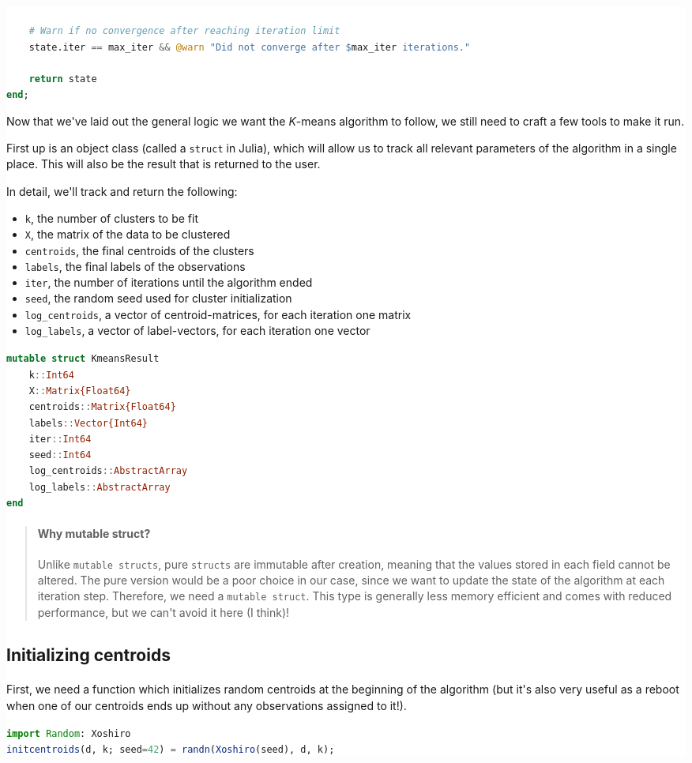 ```julia

	# Warn if no convergence after reaching iteration limit
	state.iter == max_iter && @warn "Did not converge after $max_iter iterations."
	
	return state
end;
```

Now that we've laid out the general logic we want the $K$-means algorithm to follow, we still need to craft a few tools to make it run.

First up is an object class (called a `struct` in Julia), which will allow us to track all relevant parameters of the algorithm in a single place. This will also be the result that is returned to the user.

In detail, we'll track and return the following:

- `k`, the number of clusters to be fit
- `X`, the matrix of the data to be clustered
- `centroids`, the final centroids of the clusters
- `labels`, the final labels of the observations
- `iter`, the number of iterations until the algorithm ended
- `seed`, the random seed used for cluster initialization
- `log_centroids`, a vector of centroid-matrices, for each iteration one matrix
- `log_labels`, a vector of label-vectors, for each iteration one vector

```julia
mutable struct KmeansResult
	k::Int64
	X::Matrix{Float64}
	centroids::Matrix{Float64}
	labels::Vector{Int64}
	iter::Int64
	seed::Int64
	log_centroids::AbstractArray
	log_labels::AbstractArray
end
```

> #### Why mutable struct?
> Unlike `mutable structs`, pure `structs` are immutable after creation, meaning that the values stored in each field cannot be altered. The pure version would be a poor choice in our case, since we want to update the state of the algorithm at each iteration step. Therefore, we need a `mutable struct`. This type is generally less memory efficient and comes with reduced performance, but we can't avoid it here (I think)!


## Initializing centroids

First, we need a function which initializes random centroids at the beginning of the algorithm (but it's also very useful as a reboot when one of our centroids ends up without any observations assigned to it!).

```julia
import Random: Xoshiro
initcentroids(d, k; seed=42) = randn(Xoshiro(seed), d, k);
```
